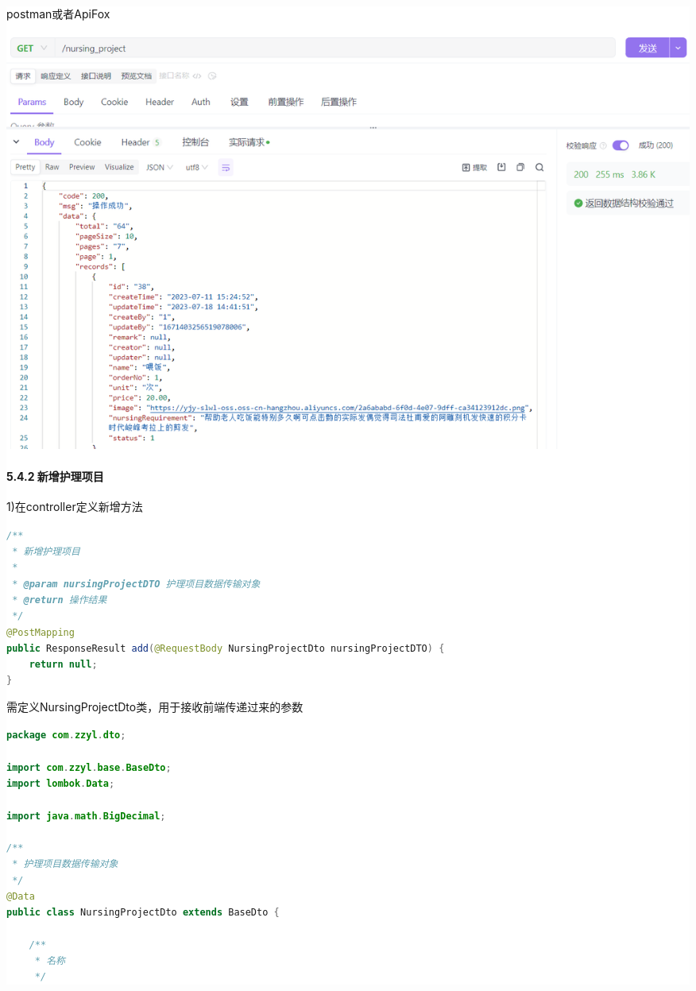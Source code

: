 postman或者ApiFox

![image-20230804185615013](assets/image-20230804185615013.png)

#### 5.4.2 新增护理项目

1)在controller定义新增方法

```java
/**
 * 新增护理项目
 *
 * @param nursingProjectDTO 护理项目数据传输对象
 * @return 操作结果
 */
@PostMapping
public ResponseResult add(@RequestBody NursingProjectDto nursingProjectDTO) {
    return null;
}
```

需定义NursingProjectDto类，用于接收前端传递过来的参数

```java
package com.zzyl.dto;

import com.zzyl.base.BaseDto;
import lombok.Data;

import java.math.BigDecimal;

/**
 * 护理项目数据传输对象
 */
@Data
public class NursingProjectDto extends BaseDto {

    /**
     * 名称
     */
```